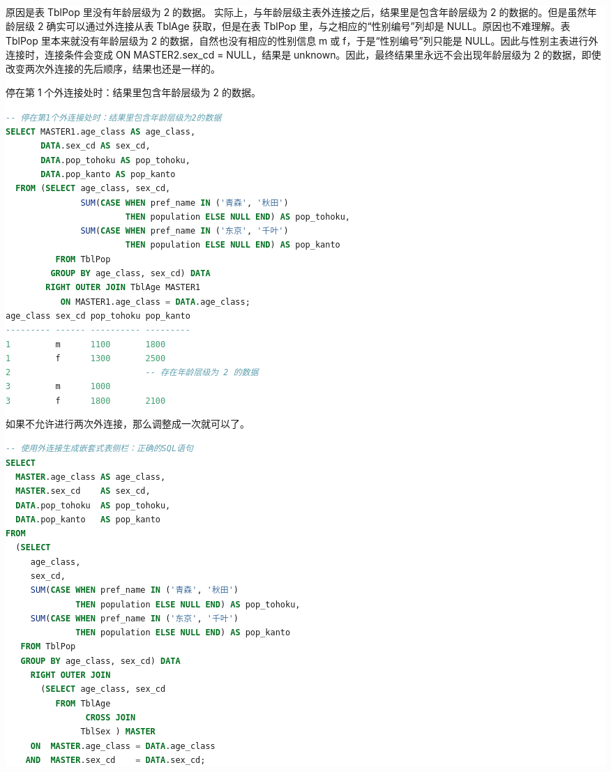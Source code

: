 原因是表 TblPop 里没有年龄层级为 2 的数据。 实际上，与年龄层级主表外连接之后，结果里是包含年龄层级为 2 的数据的。但是虽然年龄层级 2 确实可以通过外连接从表 TblAge 获取，但是在表 TblPop 里，与之相应的“性别编号”列却是 NULL。原因也不难理解。表 TblPop 里本来就没有年龄层级为 2 的数据，自然也没有相应的性别信息 m 或 f，于是“性别编号”列只能是 NULL。因此与性别主表进行外连接时，连接条件会变成 ON MASTER2.sex_cd = NULL，结果是 unknown。因此，最终结果里永远不会出现年龄层级为 2 的数据，即使改变两次外连接的先后顺序，结果也还是一样的。

停在第 1 个外连接处时：结果里包含年龄层级为 2 的数据。

```sql
-- 停在第1个外连接处时：结果里包含年龄层级为2的数据
SELECT MASTER1.age_class AS age_class,
       DATA.sex_cd AS sex_cd,
       DATA.pop_tohoku AS pop_tohoku,
       DATA.pop_kanto AS pop_kanto
  FROM (SELECT age_class, sex_cd,
               SUM(CASE WHEN pref_name IN ('青森', '秋田')
                        THEN population ELSE NULL END) AS pop_tohoku,
               SUM(CASE WHEN pref_name IN ('东京', '千叶')
                        THEN population ELSE NULL END) AS pop_kanto
          FROM TblPop
         GROUP BY age_class, sex_cd) DATA
        RIGHT OUTER JOIN TblAge MASTER1
           ON MASTER1.age_class = DATA.age_class;
age_class sex_cd pop_tohoku pop_kanto
--------- ------ ---------- ---------
1         m      1100       1800
1         f      1300       2500
2                           -- 存在年龄层级为 2 的数据
3         m      1000
3         f      1800       2100
```

如果不允许进行两次外连接，那么调整成一次就可以了。

```sql
-- 使用外连接生成嵌套式表侧栏：正确的SQL语句
SELECT
  MASTER.age_class AS age_class,
  MASTER.sex_cd    AS sex_cd,
  DATA.pop_tohoku  AS pop_tohoku,
  DATA.pop_kanto   AS pop_kanto
FROM
  (SELECT
     age_class,
     sex_cd,
     SUM(CASE WHEN pref_name IN ('青森', '秋田')
              THEN population ELSE NULL END) AS pop_tohoku,
     SUM(CASE WHEN pref_name IN ('东京', '千叶')
              THEN population ELSE NULL END) AS pop_kanto
   FROM TblPop
   GROUP BY age_class, sex_cd) DATA
     RIGHT OUTER JOIN
       (SELECT age_class, sex_cd
          FROM TblAge
                CROSS JOIN
               TblSex ) MASTER
     ON  MASTER.age_class = DATA.age_class
    AND  MASTER.sex_cd    = DATA.sex_cd;
```

